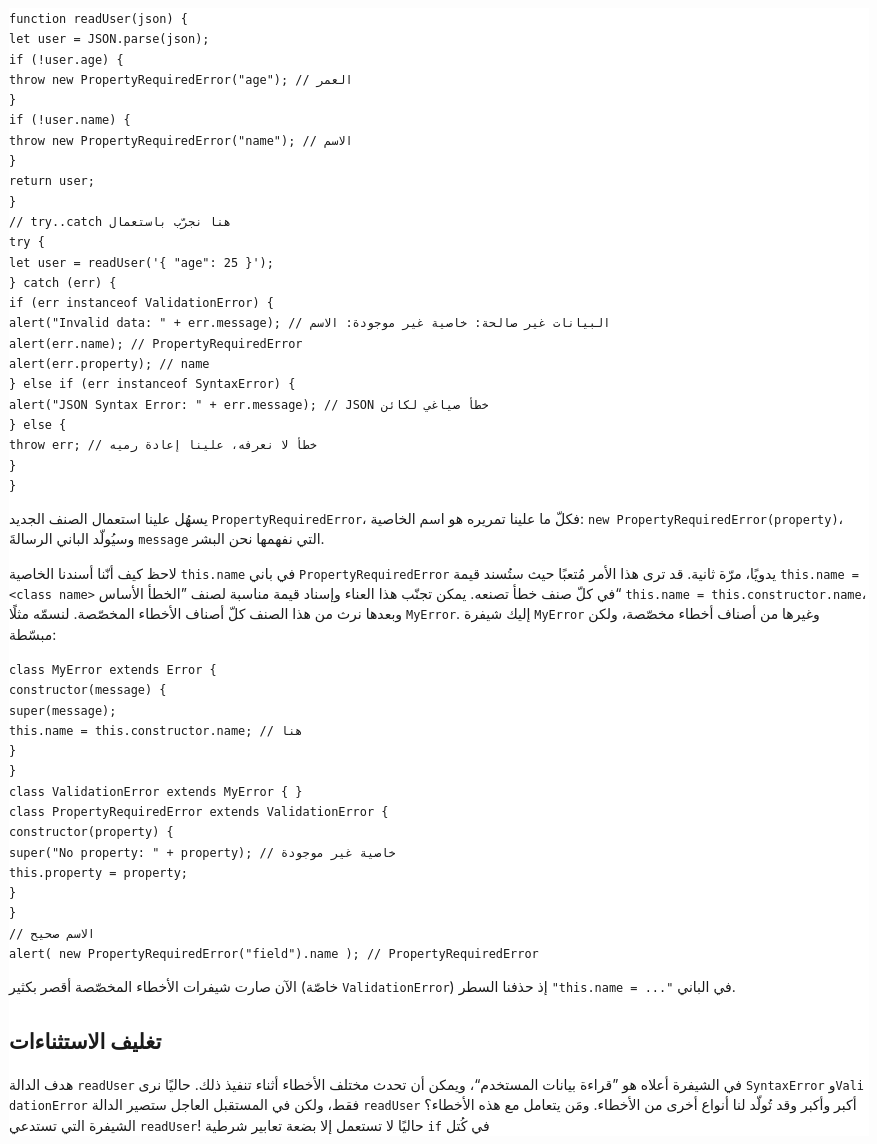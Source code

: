 ```
function readUser(json) {
let user = JSON.parse(json);
if (!user.age) {
throw new PropertyRequiredError("age"); // العمر
}
if (!user.name) {
throw new PropertyRequiredError("name"); // الاسم
}
return user;
}
// هنا نجرّب باستعمال ‫try..catch
try {
let user = readUser('{ "age": 25 }');
} catch (err) {
if (err instanceof ValidationError) {
alert("Invalid data: " + err.message); // البيانات غير صالحة: خاصية غير موجودة: الاسم
alert(err.name); // PropertyRequiredError
alert(err.property); // name
} else if (err instanceof SyntaxError) {
alert("JSON Syntax Error: " + err.message); // خطأ صياغي لكائن ‫JSON
} else {
throw err; // خطأ لا نعرفه، علينا إعادة رميه
}
}
```
يسهُل علينا استعمال الصنف الجديد `PropertyRequiredError`، فكلّ ما علينا تمريره هو اسم الخاصية: `new
PropertyRequiredError(property)‎`، وسيُولّد الباني الرسالةَ `message` التي نفهمها نحن البشر.

لاحظ كيف أنّنا أسندنا الخاصية `this.name` في باني `PropertyRequiredError` يدويًا، مرّة ثانية. قد ترى هذا الأمر
مُتعبًا حيث ستُسند قيمة `this.name = <class name>‎` في كلّ صنف خطأ تصنعه. يمكن تجنّب هذا العناء وإسناد قيمة
مناسبة لصنف ”الخطأ الأساس“ `this.name = this.constructor.name`، وبعدها نرث من هذا الصنف كلّ أصناف
الأخطاء المخصّصة.
لنسمّه مثلًا `MyError`. إليك شيفرة `MyError` وغيرها من أصناف أخطاء مخصّصة، ولكن مبسّطة:
```
class MyError extends Error {
constructor(message) {
super(message);
this.name = this.constructor.name; // هنا
}
}
class ValidationError extends MyError { }
class PropertyRequiredError extends ValidationError {
constructor(property) {
super("No property: " + property); // خاصية غير موجودة
this.property = property;
}
}
// الاسم صحيح
alert( new PropertyRequiredError("field").name ); // PropertyRequiredError
```
الآن صارت شيفرات الأخطاء المخصّصة أقصر بكثير (خاصّة `ValidationError`) إذ حذفنا السطر `"this.name = ...‎"`
في الباني.
## تغليف الاستثناءات
هدف الدالة `readUser` في الشيفرة أعلاه هو ”قراءة بيانات المستخدم“، ويمكن أن تحدث مختلف الأخطاء أثناء تنفيذ ذلك. حاليًا
نرى `SyntaxError` و`ValidationError` فقط، ولكن في المستقبل العاجل ستصير الدالة `readUser` أكبر وأكبر وقد
تُولّد لنا أنواع أخرى من الأخطاء.
ومَن يتعامل مع هذه الأخطاء؟ الشيفرة التي تستدعي `readUser`! حاليًا لا تستعمل إلا بضعة تعابير شرطية `if` في كُتل